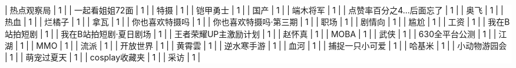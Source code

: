 | 热点观察局 | 1 |
| 一起看姐姐72面 | 1 |
| 特摄 | 1 |
| 铠甲勇士 | 1 |
| 国产 | 1 |
| 端木将军 | 1 |
| 点赞率百分之4...后面忘了 | 1 |
| 奥飞 | 1 |
| 热血 | 1 |
| 烂橘子 | 1 |
| 拿瓦 | 1 |
| 你也喜欢特摄吗 | 1 |
| 你也喜欢特摄吗·第三期 | 1 |
| 职场 | 1 |
| 剧情向 | 1 |
| 尴尬 | 1 |
| 工资 | 1 |
| 我在B站拍短剧 | 1 |
| 我在B站拍短剧·夏日剧场 | 1 |
| 王者荣耀UP主激励计划 | 1 |
| 赵怀真 | 1 |
| MOBA | 1 |
| 武侠 | 1 |
| 630全平台公测 | 1 |
| 江湖 | 1 |
| MMO | 1 |
| 流派 | 1 |
| 开放世界 | 1 |
| 黄霄雲 | 1 |
| 逆水寒手游 | 1 |
| 血河 | 1 |
| 捕捉一只小可爱 | 1 |
| 哈基米 | 1 |
| 小动物游园会 | 1 |
| 萌宠过夏天 | 1 |
| cosplay收藏夹 | 1 |
| 采访 | 1 |
